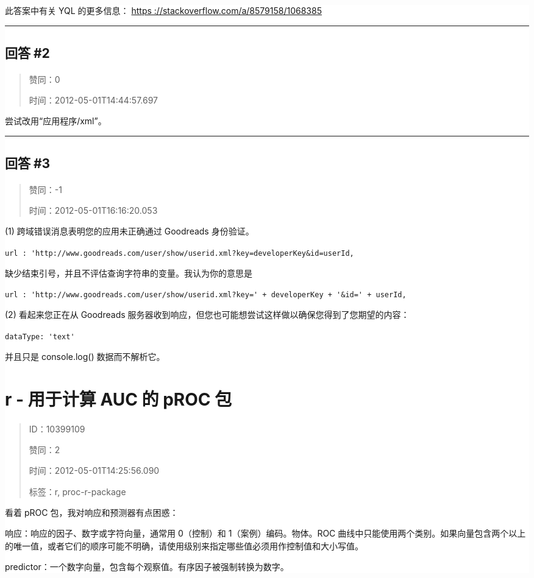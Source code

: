 此答案中有关 YQL 的更多信息： [https ://stackoverflow.com/a/8579158/1068385](https://stackoverflow.com/a/8579158/1068385)

* * *

## 回答 #2

> 赞同：0
> 
> 时间：2012-05-01T14:44:57.697

尝试改用“应用程序/xml”。

* * *

## 回答 #3

> 赞同：-1
> 
> 时间：2012-05-01T16:16:20.053

(1) 跨域错误消息表明您的应用未正确通过 Goodreads 身份验证。

```
url : 'http://www.goodreads.com/user/show/userid.xml?key=developerKey&id=userId, 
```

缺少结束引号，并且不评估查询字符串的变量。我认为你的意思是

```
url : 'http://www.goodreads.com/user/show/userid.xml?key=' + developerKey + '&id=' + userId, 
```

(2) 看起来您正在从 Goodreads 服务器收到响应，但您也可能想尝试这样做以确保您得到了您期望的内容：

```
dataType: 'text' 
```

并且只是 console.log() 数据而不解析它。

# r - 用于计算 AUC 的 pROC 包

> ID：10399109
> 
> 赞同：2
> 
> 时间：2012-05-01T14:25:56.090
> 
> 标签：r, proc-r-package

看着 pROC 包，我对响应和预测器有点困惑：

响应：响应的因子、数字或字符向量，通常用 0（控制）和 1（案例）编码。物体。ROC 曲线中只能使用两个类别。如果向量包含两个以上的唯一值，或者它们的顺序可能不明确，请使用级别来指定哪些值必须用作控制值和大小写值。

predictor：一个数字向量，包含每个观察值。有序因子被强制转换为数字。
